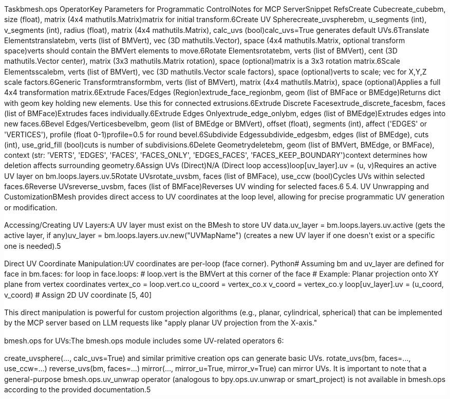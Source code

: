 Taskbmesh.ops OperatorKey Parameters for Programmatic ControlNotes for MCP ServerSnippet RefsCreate Cubecreate_cubebm, size (float), matrix (4x4 mathutils.Matrix)matrix for initial transform.6Create UV Spherecreate_uvspherebm, u_segments (int), v_segments (int), radius (float), matrix (4x4 mathutils.Matrix), calc_uvs (bool)calc_uvs=True generates default UVs.6Translate Elementstranslatebm, verts (list of BMVert), vec (3D mathutils.Vector), space (4x4 mathutils.Matrix, optional transform space)verts should contain the BMVert elements to move.6Rotate Elementsrotatebm, verts (list of BMVert), cent (3D mathutils.Vector center), matrix (3x3 mathutils.Matrix rotation), space (optional)matrix is a 3x3 rotation matrix.6Scale Elementsscalebm, verts (list of BMVert), vec (3D mathutils.Vector scale factors), space (optional)verts to scale; vec for X,Y,Z scale factors.6Generic Transformtransformbm, verts (list of BMVert), matrix (4x4 mathutils.Matrix), space (optional)Applies a full 4x4 transformation matrix.6Extrude Faces/Edges (Region)extrude_face_regionbm, geom (list of BMFace or BMEdge)Returns dict with geom key holding new elements. Use this for connected extrusions.6Extrude Discrete Facesextrude_discrete_facesbm, faces (list of BMFace)Extrudes faces individually.6Extrude Edges Onlyextrude_edge_onlybm, edges (list of BMEdge)Extrudes edges into new faces.6Bevel Edges/Verticesbevelbm, geom (list of BMEdge or BMVert), offset (float), segments (int), affect ('EDGES' or 'VERTICES'), profile (float 0-1)profile=0.5 for round bevel.6Subdivide Edgessubdivide_edgesbm, edges (list of BMEdge), cuts (int), use_grid_fill (bool)cuts is number of subdivisions.6Delete Geometrydeletebm, geom (list of BMVert, BMEdge, or BMFace), context (str: 'VERTS', 'EDGES', 'FACES', 'FACES_ONLY', 'EDGES_FACES', 'FACES_KEEP_BOUNDARY')context determines how deletion affects surrounding geometry.6Assign UVs (Direct)N/A (Direct loop access)loop[uv_layer].uv = (u, v)Requires an active UV layer on bm.loops.layers.uv.5Rotate UVsrotate_uvsbm, faces (list of BMFace), use_ccw (bool)Cycles UVs within selected faces.6Reverse UVsreverse_uvsbm, faces (list of BMFace)Reverses UV winding for selected faces.6
5.4. UV Unwrapping and CustomizationBMesh provides direct access to UV coordinates at the loop level, allowing for precise programmatic UV generation or modification.

Accessing/Creating UV Layers:A UV layer must exist on the BMesh to store UV data.uv_layer = bm.loops.layers.uv.active (gets the active layer, if any)uv_layer = bm.loops.layers.uv.new("UVMapName") (creates a new UV layer if one doesn't exist or a specific one is needed).5


Direct UV Coordinate Manipulation:UV coordinates are per-loop (face corner).
Python# Assuming bm and uv_layer are defined
for face in bm.faces:
    for loop in face.loops:
        # loop.vert is the BMVert at this corner of the face
        # Example: Planar projection onto XY plane from vertex coordinates
        vertex_co = loop.vert.co
        u_coord = vertex_co.x 
        v_coord = vertex_co.y
        loop[uv_layer].uv = (u_coord, v_coord) # Assign 2D UV coordinate [5, 40]

This direct manipulation is powerful for custom projection algorithms (e.g., planar, cylindrical, spherical) that can be implemented by the MCP server based on LLM requests like "apply planar UV projection from the X-axis."


bmesh.ops for UVs:The bmesh.ops module includes some UV-related operators 6:

create_uvsphere(..., calc_uvs=True) and similar primitive creation ops can generate basic UVs.
rotate_uvs(bm, faces=..., use_ccw=...)
reverse_uvs(bm, faces=...)
mirror(..., mirror_u=True, mirror_v=True) can mirror UVs.
It is important to note that a general-purpose bmesh.ops.uv_unwrap operator (analogous to bpy.ops.uv.unwrap or smart_project) is not available in bmesh.ops according to the provided documentation.5
